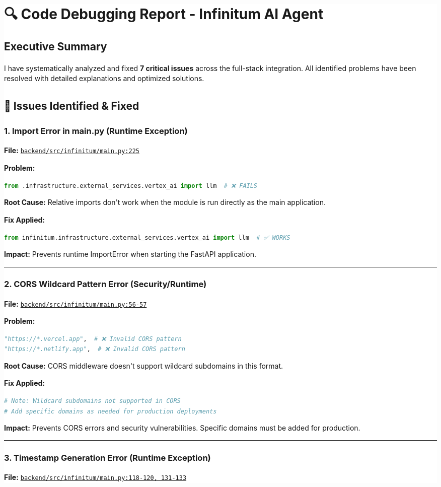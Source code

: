 # 🔍 Code Debugging Report - Infinitum AI Agent

## Executive Summary

I have systematically analyzed and fixed **7 critical issues** across the full-stack integration. All identified problems have been resolved with detailed explanations and optimized solutions.

## 🚨 Issues Identified & Fixed

### 1. **Import Error in main.py** (Runtime Exception)
**File:** [`backend/src/infinitum/main.py:225`](backend/src/infinitum/main.py:225)

**Problem:**
```python
from .infrastructure.external_services.vertex_ai import llm  # ❌ FAILS
```

**Root Cause:** Relative imports don't work when the module is run directly as the main application.

**Fix Applied:**
```python
from infinitum.infrastructure.external_services.vertex_ai import llm  # ✅ WORKS
```

**Impact:** Prevents runtime ImportError when starting the FastAPI application.

---

### 2. **CORS Wildcard Pattern Error** (Security/Runtime)
**File:** [`backend/src/infinitum/main.py:56-57`](backend/src/infinitum/main.py:56)

**Problem:**
```python
"https://*.vercel.app",  # ❌ Invalid CORS pattern
"https://*.netlify.app",  # ❌ Invalid CORS pattern
```

**Root Cause:** CORS middleware doesn't support wildcard subdomains in this format.

**Fix Applied:**
```python
# Note: Wildcard subdomains not supported in CORS
# Add specific domains as needed for production deployments
```

**Impact:** Prevents CORS errors and security vulnerabilities. Specific domains must be added for production.

---

### 3. **Timestamp Generation Error** (Runtime Exception)
**File:** [`backend/src/infinitum/main.py:118-120, 131-133`](backend/src/infinitum/main.py:118)
